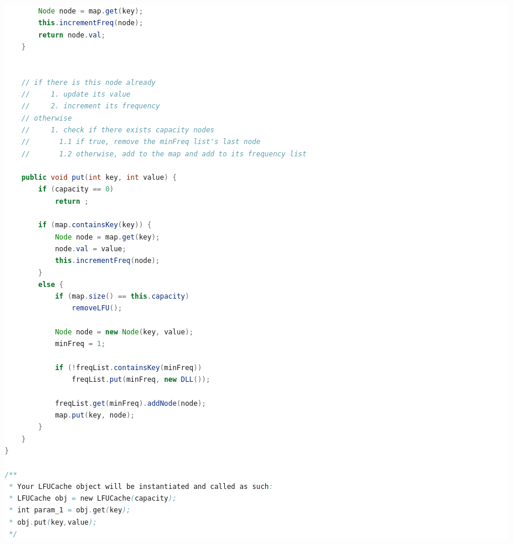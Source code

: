 ```java
        Node node = map.get(key);
        this.incrementFreq(node);
        return node.val;
    }


    // if there is this node already
    //     1. update its value
    //     2. increment its frequency
    // otherwise
    //     1. check if there exists capacity nodes
    //       1.1 if true, remove the minFreq list's last node
    //       1.2 otherwise, add to the map and add to its frequency list

    public void put(int key, int value) {
        if (capacity == 0)
            return ;

        if (map.containsKey(key)) {
            Node node = map.get(key);
            node.val = value;
            this.incrementFreq(node);
        }
        else {
            if (map.size() == this.capacity)
                removeLFU();

            Node node = new Node(key, value);
            minFreq = 1;

            if (!freqList.containsKey(minFreq))
                freqList.put(minFreq, new DLL());

            freqList.get(minFreq).addNode(node);
            map.put(key, node);
        }
    }
}

/**
 * Your LFUCache object will be instantiated and called as such:
 * LFUCache obj = new LFUCache(capacity);
 * int param_1 = obj.get(key);
 * obj.put(key,value);
 */
```
